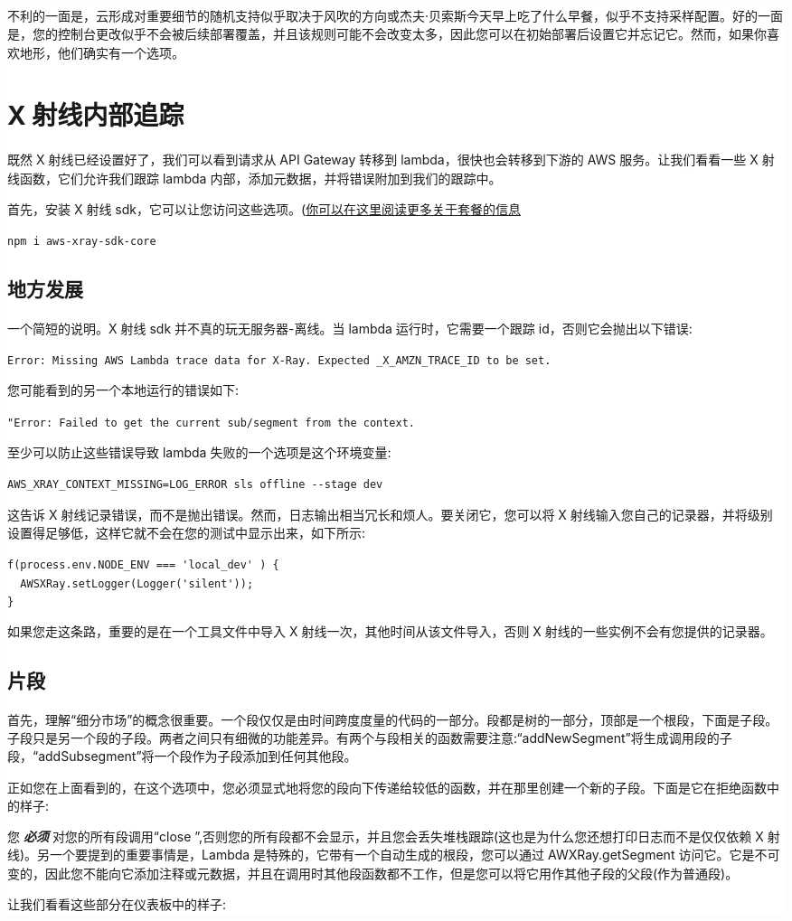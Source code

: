 不利的一面是，云形成对重要细节的随机支持似乎取决于风吹的方向或杰夫·贝索斯今天早上吃了什么早餐，似乎不支持采样配置。好的一面是，您的控制台更改似乎不会被后续部署覆盖，并且该规则可能不会改变太多，因此您可以在初始部署后设置它并忘记它。然而，如果你喜欢地形，他们确实有一个选项。

# X 射线内部追踪

既然 X 射线已经设置好了，我们可以看到请求从 API Gateway 转移到 lambda，很快也会转移到下游的 AWS 服务。让我们看看一些 X 射线函数，它们允许我们跟踪 lambda 内部，添加元数据，并将错误附加到我们的跟踪中。

首先，安装 X 射线 sdk，它可以让您访问这些选项。([你可以在这里阅读更多关于套餐的信息](https://github.com/aws/aws-xray-sdk-node/tree/master/packages/core)

```
npm i aws-xray-sdk-core
```

## 地方发展

一个简短的说明。X 射线 sdk 并不真的玩无服务器-离线。当 lambda 运行时，它需要一个跟踪 id，否则它会抛出以下错误:

```
Error: Missing AWS Lambda trace data for X-Ray. Expected _X_AMZN_TRACE_ID to be set.
```

您可能看到的另一个本地运行的错误如下:

```
"Error: Failed to get the current sub/segment from the context.
```

至少可以防止这些错误导致 lambda 失败的一个选项是这个环境变量:

```
AWS_XRAY_CONTEXT_MISSING=LOG_ERROR sls offline --stage dev
```

这告诉 X 射线记录错误，而不是抛出错误。然而，日志输出相当冗长和烦人。要关闭它，您可以将 X 射线输入您自己的记录器，并将级别设置得足够低，这样它就不会在您的测试中显示出来，如下所示:

```
f(process.env.NODE_ENV === 'local_dev' ) {
  AWSXRay.setLogger(Logger('silent'));
}
```

如果您走这条路，重要的是在一个工具文件中导入 X 射线一次，其他时间从该文件导入，否则 X 射线的一些实例不会有您提供的记录器。

## 片段

首先，理解“细分市场”的概念很重要。一个段仅仅是由时间跨度度量的代码的一部分。段都是树的一部分，顶部是一个根段，下面是子段。子段只是另一个段的子段。两者之间只有细微的功能差异。有两个与段相关的函数需要注意:“addNewSegment”将生成调用段的子段，“addSubsegment”将一个段作为子段添加到任何其他段。

正如您在上面看到的，在这个选项中，您必须显式地将您的段向下传递给较低的函数，并在那里创建一个新的子段。下面是它在拒绝函数中的样子:

您 ***必须*** 对您的所有段调用“close ”,否则您的所有段都不会显示，并且您会丢失堆栈跟踪(这也是为什么您还想打印日志而不是仅仅依赖 X 射线)。另一个要提到的重要事情是，Lambda 是特殊的，它带有一个自动生成的根段，您可以通过 AWXRay.getSegment 访问它。它是不可变的，因此您不能向它添加注释或元数据，并且在调用时其他段函数都不工作，但是您可以将它用作其他子段的父段(作为普通段)。

让我们看看这些部分在仪表板中的样子:
